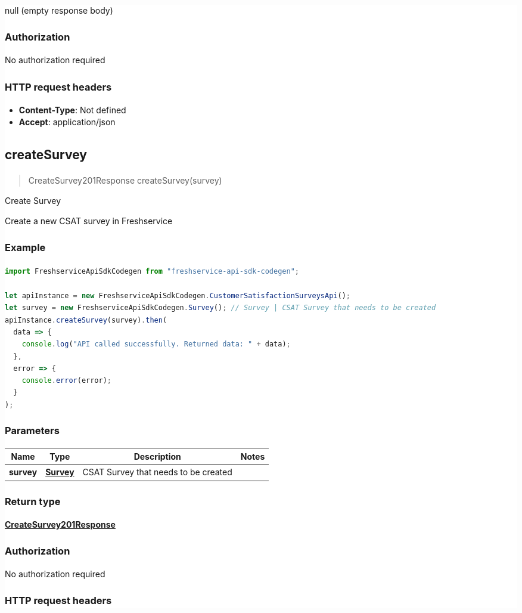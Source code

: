 null (empty response body)

### Authorization

No authorization required

### HTTP request headers

- **Content-Type**: Not defined
- **Accept**: application/json

## createSurvey

> CreateSurvey201Response createSurvey(survey)

Create Survey

Create a new CSAT survey in Freshservice

### Example

```javascript
import FreshserviceApiSdkCodegen from "freshservice-api-sdk-codegen";

let apiInstance = new FreshserviceApiSdkCodegen.CustomerSatisfactionSurveysApi();
let survey = new FreshserviceApiSdkCodegen.Survey(); // Survey | CSAT Survey that needs to be created
apiInstance.createSurvey(survey).then(
  data => {
    console.log("API called successfully. Returned data: " + data);
  },
  error => {
    console.error(error);
  }
);
```

### Parameters

| Name       | Type                    | Description                          | Notes |
| ---------- | ----------------------- | ------------------------------------ | ----- |
| **survey** | [**Survey**](Survey.md) | CSAT Survey that needs to be created |

### Return type

[**CreateSurvey201Response**](CreateSurvey201Response.md)

### Authorization

No authorization required

### HTTP request headers
